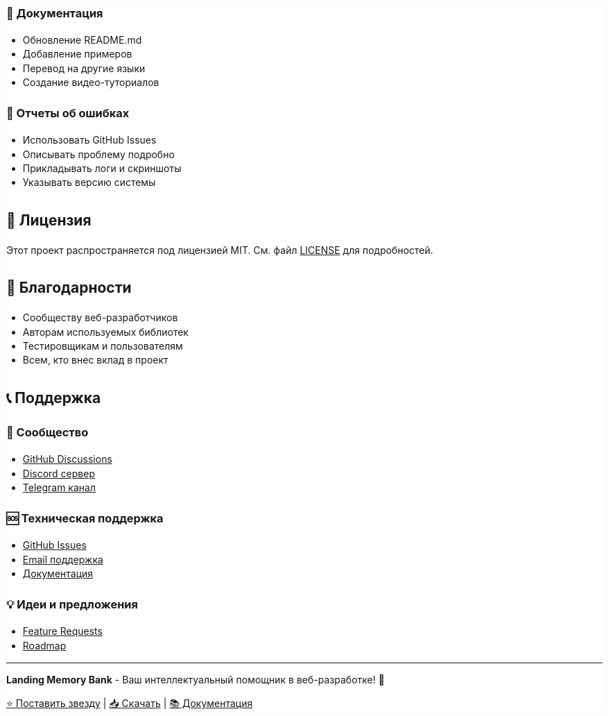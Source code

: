 ### 📝 Документация

- Обновление README.md
- Добавление примеров
- Перевод на другие языки
- Создание видео-туториалов

### 🐛 Отчеты об ошибках

- Использовать GitHub Issues
- Описывать проблему подробно
- Прикладывать логи и скриншоты
- Указывать версию системы

## 📄 Лицензия

Этот проект распространяется под лицензией MIT. См. файл [LICENSE](LICENSE) для подробностей.

## 🙏 Благодарности

- Сообществу веб-разработчиков
- Авторам используемых библиотек
- Тестировщикам и пользователям
- Всем, кто внес вклад в проект

## 📞 Поддержка

### 💬 Сообщество

- [GitHub Discussions](https://github.com/mrdudekowski/landing_memory_bank/discussions)
- [Discord сервер](https://discord.gg/landing-memory-bank)
- [Telegram канал](https://t.me/landing_memory_bank)

### 🆘 Техническая поддержка

- [GitHub Issues](https://github.com/mrdudekowski/landing_memory_bank/issues)
- [Email поддержка](mailto:support@landingmemorybank.com)
- [Документация](https://docs.landingmemorybank.com)

### 💡 Идеи и предложения

- [Feature Requests](https://github.com/mrdudekowski/landing_memory_bank/issues/new?template=feature_request.md)
- [Roadmap](https://github.com/mrdudekowski/landing_memory_bank/projects/1)

---

**Landing Memory Bank** - Ваш интеллектуальный помощник в веб-разработке! 🚀

[⭐ Поставить звезду](https://github.com/mrdudekowski/landing_memory_bank/stargazers) | [📥 Скачать](https://github.com/mrdudekowski/landing_memory_bank/archive/main.zip) | [📚 Документация](https://docs.landingmemorybank.com)
